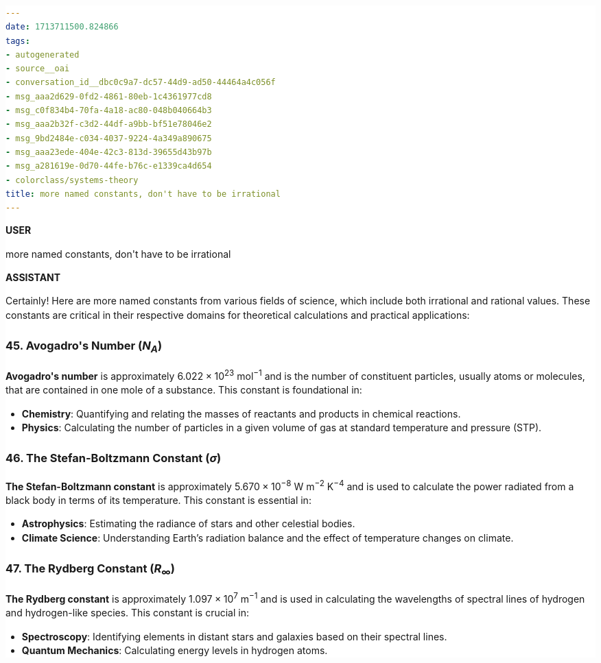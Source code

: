 ```yaml
---
date: 1713711500.824866
tags:
- autogenerated
- source__oai
- conversation_id__dbc0c9a7-dc57-44d9-ad50-44464a4c056f
- msg_aaa2d629-0fd2-4861-80eb-1c4361977cd8
- msg_c0f834b4-70fa-4a18-ac80-048b040664b3
- msg_aaa2b32f-c3d2-44df-a9bb-bf51e78046e2
- msg_9bd2484e-c034-4037-9224-4a349a890675
- msg_aaa23ede-404e-42c3-813d-39655d43b97b
- msg_a281619e-0d70-44fe-b76c-e1339ca4d654
- colorclass/systems-theory
title: more named constants, don't have to be irrational
---
```


**USER**

more named constants, don't have to be irrational


**ASSISTANT**

Certainly! Here are more named constants from various fields of science, which include both irrational and rational values. These constants are critical in their respective domains for theoretical calculations and practical applications:

### 45. Avogadro's Number ($N_A$)
**Avogadro's number** is approximately $6.022 \times 10^{23}$ mol$^{-1}$ and is the number of constituent particles, usually atoms or molecules, that are contained in one mole of a substance. This constant is foundational in:

- **Chemistry**: Quantifying and relating the masses of reactants and products in chemical reactions.
- **Physics**: Calculating the number of particles in a given volume of gas at standard temperature and pressure (STP).

### 46. The Stefan-Boltzmann Constant ($\sigma$)
**The Stefan-Boltzmann constant** is approximately $5.670 \times 10^{-8}$ W m$^{-2}$ K$^{-4}$ and is used to calculate the power radiated from a black body in terms of its temperature. This constant is essential in:

- **Astrophysics**: Estimating the radiance of stars and other celestial bodies.
- **Climate Science**: Understanding Earth’s radiation balance and the effect of temperature changes on climate.

### 47. The Rydberg Constant ($R_\infty$)
**The Rydberg constant** is approximately $1.097 \times 10^7$ m$^{-1}$ and is used in calculating the wavelengths of spectral lines of hydrogen and hydrogen-like species. This constant is crucial in:

- **Spectroscopy**: Identifying elements in distant stars and galaxies based on their spectral lines.
- **Quantum Mechanics**: Calculating energy levels in hydrogen atoms.
